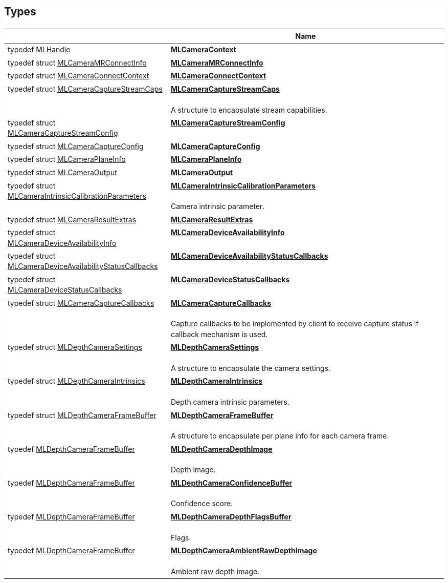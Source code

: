 ## Types

|                | Name           |
| -------------- | -------------- |
| typedef [MLHandle](/api-ref/api/Modules/group___platform/group___platform.md#uint64-t-mlhandle) | **[MLCameraContext](/api-ref/api/Modules/group___camera/group___camera.md#mlhandle-mlcameracontext)**  |
| typedef struct [MLCameraMRConnectInfo](/api-ref/api/Modules/group___camera/struct_m_l_camera_m_r_connect_info.md) | **[MLCameraMRConnectInfo](/api-ref/api/Modules/group___camera/group___camera.md#struct-mlcameramrconnectinfo)**  |
| typedef struct [MLCameraConnectContext](/api-ref/api/Modules/group___camera/struct_m_l_camera_connect_context.md) | **[MLCameraConnectContext](/api-ref/api/Modules/group___camera/group___camera.md#struct-mlcameraconnectcontext)**  |
| typedef struct [MLCameraCaptureStreamCaps](/api-ref/api/Modules/group___camera/struct_m_l_camera_capture_stream_caps.md) | **[MLCameraCaptureStreamCaps](/api-ref/api/Modules/group___camera/group___camera.md#struct-mlcameracapturestreamcaps)** <br></br>A structure to encapsulate stream capabilities.  |
| typedef struct [MLCameraCaptureStreamConfig](/api-ref/api/Modules/group___camera/struct_m_l_camera_capture_stream_config.md) | **[MLCameraCaptureStreamConfig](/api-ref/api/Modules/group___camera/group___camera.md#struct-mlcameracapturestreamconfig)**  |
| typedef struct [MLCameraCaptureConfig](/api-ref/api/Modules/group___camera/struct_m_l_camera_capture_config.md) | **[MLCameraCaptureConfig](/api-ref/api/Modules/group___camera/group___camera.md#struct-mlcameracaptureconfig)**  |
| typedef struct [MLCameraPlaneInfo](/api-ref/api/Modules/group___camera/struct_m_l_camera_plane_info.md) | **[MLCameraPlaneInfo](/api-ref/api/Modules/group___camera/group___camera.md#struct-mlcameraplaneinfo)**  |
| typedef struct [MLCameraOutput](/api-ref/api/Modules/group___camera/struct_m_l_camera_output.md) | **[MLCameraOutput](/api-ref/api/Modules/group___camera/group___camera.md#struct-mlcameraoutput)**  |
| typedef struct [MLCameraIntrinsicCalibrationParameters](/api-ref/api/Modules/group___camera/struct_m_l_camera_intrinsic_calibration_parameters.md) | **[MLCameraIntrinsicCalibrationParameters](/api-ref/api/Modules/group___camera/group___camera.md#struct-mlcameraintrinsiccalibrationparameters)** <br></br>Camera intrinsic parameter.  |
| typedef struct [MLCameraResultExtras](/api-ref/api/Modules/group___camera/struct_m_l_camera_result_extras.md) | **[MLCameraResultExtras](/api-ref/api/Modules/group___camera/group___camera.md#struct-mlcameraresultextras)**  |
| typedef struct [MLCameraDeviceAvailabilityInfo](/api-ref/api/Modules/group___camera/struct_m_l_camera_device_availability_info.md) | **[MLCameraDeviceAvailabilityInfo](/api-ref/api/Modules/group___camera/group___camera.md#struct-mlcameradeviceavailabilityinfo)**  |
| typedef struct [MLCameraDeviceAvailabilityStatusCallbacks](/api-ref/api/Modules/group___camera/struct_m_l_camera_device_availability_status_callbacks.md) | **[MLCameraDeviceAvailabilityStatusCallbacks](/api-ref/api/Modules/group___camera/group___camera.md#struct-mlcameradeviceavailabilitystatuscallbacks)**  |
| typedef struct [MLCameraDeviceStatusCallbacks](/api-ref/api/Modules/group___camera/struct_m_l_camera_device_status_callbacks.md) | **[MLCameraDeviceStatusCallbacks](/api-ref/api/Modules/group___camera/group___camera.md#struct-mlcameradevicestatuscallbacks)**  |
| typedef struct [MLCameraCaptureCallbacks](/api-ref/api/Modules/group___camera/struct_m_l_camera_capture_callbacks.md) | **[MLCameraCaptureCallbacks](/api-ref/api/Modules/group___camera/group___camera.md#struct-mlcameracapturecallbacks)** <br></br>Capture callbacks to be implemented by client to receive capture status if callback mechanism is used.  |
| typedef struct [MLDepthCameraSettings](/api-ref/api/Modules/group___camera/struct_m_l_depth_camera_settings.md) | **[MLDepthCameraSettings](/api-ref/api/Modules/group___camera/group___camera.md#struct-mldepthcamerasettings)** <br></br>A structure to encapsulate the camera settings.  |
| typedef struct [MLDepthCameraIntrinsics](/api-ref/api/Modules/group___camera/struct_m_l_depth_camera_intrinsics.md) | **[MLDepthCameraIntrinsics](/api-ref/api/Modules/group___camera/group___camera.md#struct-mldepthcameraintrinsics)** <br></br>Depth camera intrinsic parameters.  |
| typedef struct [MLDepthCameraFrameBuffer](/api-ref/api/Modules/group___camera/struct_m_l_depth_camera_frame_buffer.md) | **[MLDepthCameraFrameBuffer](/api-ref/api/Modules/group___camera/group___camera.md#struct-mldepthcameraframebuffer)** <br></br>A structure to encapsulate per plane info for each camera frame.  |
| typedef [MLDepthCameraFrameBuffer](/api-ref/api/Modules/group___camera/struct_m_l_depth_camera_frame_buffer.md) | **[MLDepthCameraDepthImage](/api-ref/api/Modules/group___camera/group___camera.md#mldepthcameraframebuffer-mldepthcameradepthimage)** <br></br>Depth image.  |
| typedef [MLDepthCameraFrameBuffer](/api-ref/api/Modules/group___camera/struct_m_l_depth_camera_frame_buffer.md) | **[MLDepthCameraConfidenceBuffer](/api-ref/api/Modules/group___camera/group___camera.md#mldepthcameraframebuffer-mldepthcameraconfidencebuffer)** <br></br>Confidence score.  |
| typedef [MLDepthCameraFrameBuffer](/api-ref/api/Modules/group___camera/struct_m_l_depth_camera_frame_buffer.md) | **[MLDepthCameraDepthFlagsBuffer](/api-ref/api/Modules/group___camera/group___camera.md#mldepthcameraframebuffer-mldepthcameradepthflagsbuffer)** <br></br>Flags.  |
| typedef [MLDepthCameraFrameBuffer](/api-ref/api/Modules/group___camera/struct_m_l_depth_camera_frame_buffer.md) | **[MLDepthCameraAmbientRawDepthImage](/api-ref/api/Modules/group___camera/group___camera.md#mldepthcameraframebuffer-mldepthcameraambientrawdepthimage)** <br></br>Ambient raw depth image.  |